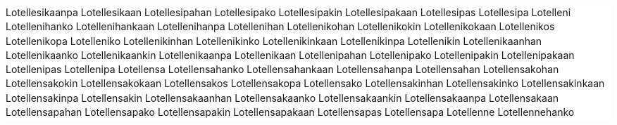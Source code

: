 Lotellesikaanpa
Lotellesikaan
Lotellesipahan
Lotellesipako
Lotellesipakin
Lotellesipakaan
Lotellesipas
Lotellesipa
Lotelleni
Lotellenihanko
Lotellenihankaan
Lotellenihanpa
Lotellenihan
Lotellenikohan
Lotellenikokin
Lotellenikokaan
Lotellenikos
Lotellenikopa
Lotelleniko
Lotellenikinhan
Lotellenikinko
Lotellenikinkaan
Lotellenikinpa
Lotellenikin
Lotellenikaanhan
Lotellenikaanko
Lotellenikaankin
Lotellenikaanpa
Lotellenikaan
Lotellenipahan
Lotellenipako
Lotellenipakin
Lotellenipakaan
Lotellenipas
Lotellenipa
Lotellensa
Lotellensahanko
Lotellensahankaan
Lotellensahanpa
Lotellensahan
Lotellensakohan
Lotellensakokin
Lotellensakokaan
Lotellensakos
Lotellensakopa
Lotellensako
Lotellensakinhan
Lotellensakinko
Lotellensakinkaan
Lotellensakinpa
Lotellensakin
Lotellensakaanhan
Lotellensakaanko
Lotellensakaankin
Lotellensakaanpa
Lotellensakaan
Lotellensapahan
Lotellensapako
Lotellensapakin
Lotellensapakaan
Lotellensapas
Lotellensapa
Lotellenne
Lotellennehanko